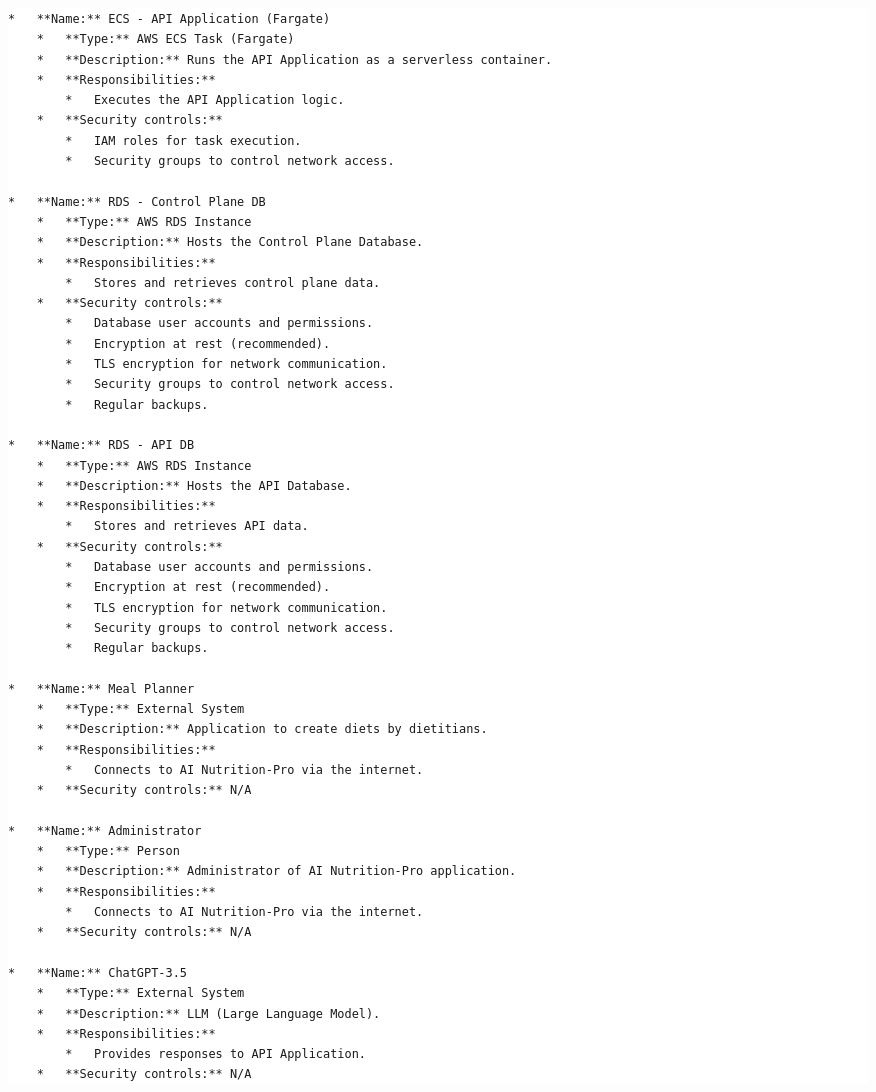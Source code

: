     *   **Name:** ECS - API Application (Fargate)
        *   **Type:** AWS ECS Task (Fargate)
        *   **Description:** Runs the API Application as a serverless container.
        *   **Responsibilities:**
            *   Executes the API Application logic.
        *   **Security controls:**
            *   IAM roles for task execution.
            *   Security groups to control network access.

    *   **Name:** RDS - Control Plane DB
        *   **Type:** AWS RDS Instance
        *   **Description:** Hosts the Control Plane Database.
        *   **Responsibilities:**
            *   Stores and retrieves control plane data.
        *   **Security controls:**
            *   Database user accounts and permissions.
            *   Encryption at rest (recommended).
            *   TLS encryption for network communication.
            *   Security groups to control network access.
            *   Regular backups.

    *   **Name:** RDS - API DB
        *   **Type:** AWS RDS Instance
        *   **Description:** Hosts the API Database.
        *   **Responsibilities:**
            *   Stores and retrieves API data.
        *   **Security controls:**
            *   Database user accounts and permissions.
            *   Encryption at rest (recommended).
            *   TLS encryption for network communication.
            *   Security groups to control network access.
            *   Regular backups.

    *   **Name:** Meal Planner
        *   **Type:** External System
        *   **Description:** Application to create diets by dietitians.
        *   **Responsibilities:**
            *   Connects to AI Nutrition-Pro via the internet.
        *   **Security controls:** N/A

    *   **Name:** Administrator
        *   **Type:** Person
        *   **Description:** Administrator of AI Nutrition-Pro application.
        *   **Responsibilities:**
            *   Connects to AI Nutrition-Pro via the internet.
        *   **Security controls:** N/A

    *   **Name:** ChatGPT-3.5
        *   **Type:** External System
        *   **Description:** LLM (Large Language Model).
        *   **Responsibilities:**
            *   Provides responses to API Application.
        *   **Security controls:** N/A

